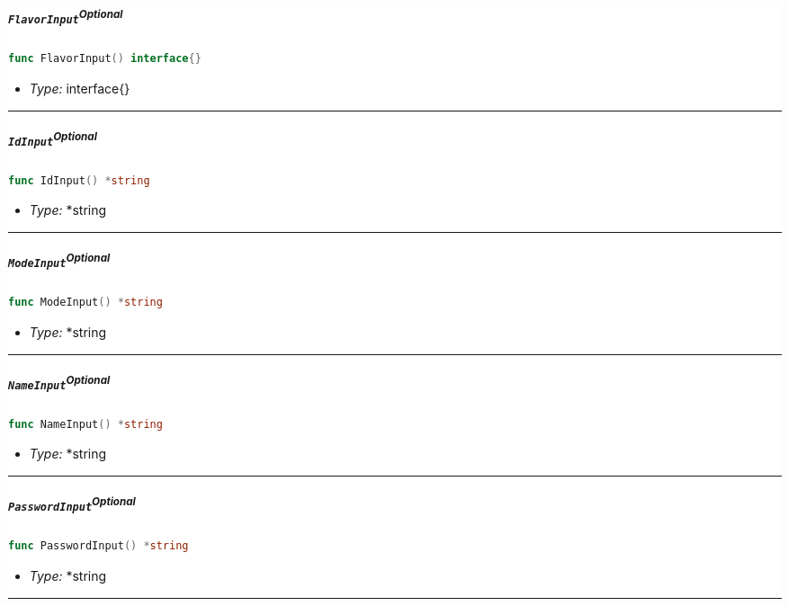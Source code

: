 ##### `FlavorInput`<sup>Optional</sup> <a name="FlavorInput" id="@cdktf/provider-opentelekomcloud.ddsInstanceV3.DdsInstanceV3.property.flavorInput"></a>

```go
func FlavorInput() interface{}
```

- *Type:* interface{}

---

##### `IdInput`<sup>Optional</sup> <a name="IdInput" id="@cdktf/provider-opentelekomcloud.ddsInstanceV3.DdsInstanceV3.property.idInput"></a>

```go
func IdInput() *string
```

- *Type:* *string

---

##### `ModeInput`<sup>Optional</sup> <a name="ModeInput" id="@cdktf/provider-opentelekomcloud.ddsInstanceV3.DdsInstanceV3.property.modeInput"></a>

```go
func ModeInput() *string
```

- *Type:* *string

---

##### `NameInput`<sup>Optional</sup> <a name="NameInput" id="@cdktf/provider-opentelekomcloud.ddsInstanceV3.DdsInstanceV3.property.nameInput"></a>

```go
func NameInput() *string
```

- *Type:* *string

---

##### `PasswordInput`<sup>Optional</sup> <a name="PasswordInput" id="@cdktf/provider-opentelekomcloud.ddsInstanceV3.DdsInstanceV3.property.passwordInput"></a>

```go
func PasswordInput() *string
```

- *Type:* *string

---
